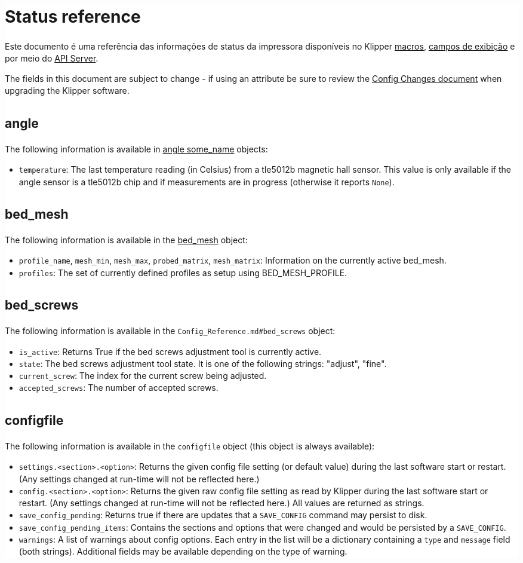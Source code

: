 # Status reference

Este documento é uma referência das informações de status da impressora disponíveis no Klipper [macros](Command_Templates.md), [campos de exibição](Config_Reference.md#display) e por meio do [API Server](API_Server.md).

The fields in this document are subject to change - if using an attribute be sure to review the [Config Changes document](Config_Changes.md) when upgrading the Klipper software.

## angle

The following information is available in [angle some_name](Config_Reference.md#angle) objects:

- `temperature`: The last temperature reading (in Celsius) from a tle5012b magnetic hall sensor. This value is only available if the angle sensor is a tle5012b chip and if measurements are in progress (otherwise it reports `None`).

## bed_mesh

The following information is available in the [bed_mesh](Config_Reference.md#bed_mesh) object:

- `profile_name`, `mesh_min`, `mesh_max`, `probed_matrix`, `mesh_matrix`: Information on the currently active bed_mesh.
- `profiles`: The set of currently defined profiles as setup using BED_MESH_PROFILE.

## bed_screws

The following information is available in the `Config_Reference.md#bed_screws` object:

- `is_active`: Returns True if the bed screws adjustment tool is currently active.
- `state`: The bed screws adjustment tool state. It is one of the following strings: "adjust", "fine".
- `current_screw`: The index for the current screw being adjusted.
- `accepted_screws`: The number of accepted screws.

## configfile

The following information is available in the `configfile` object (this object is always available):

- `settings.<section>.<option>`: Returns the given config file setting (or default value) during the last software start or restart. (Any settings changed at run-time will not be reflected here.)
- `config.<section>.<option>`: Returns the given raw config file setting as read by Klipper during the last software start or restart. (Any settings changed at run-time will not be reflected here.) All values are returned as strings.
- `save_config_pending`: Returns true if there are updates that a `SAVE_CONFIG` command may persist to disk.
- `save_config_pending_items`: Contains the sections and options that were changed and would be persisted by a `SAVE_CONFIG`.
- `warnings`: A list of warnings about config options. Each entry in the list will be a dictionary containing a `type` and `message` field (both strings). Additional fields may be available depending on the type of warning.
